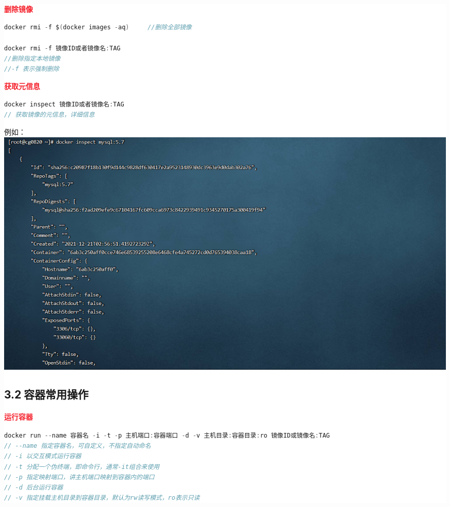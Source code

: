 

**<font style="color:#F5222D;">删除镜像</font>**

```java
docker rmi -f $(docker images -aq)     //删除全部镜像
    
docker rmi -f 镜像ID或者镜像名:TAG     
//删除指定本地镜像
//-f 表示强制删除
```



**<font style="color:#F5222D;">获取元信息</font>**

```java
docker inspect 镜像ID或者镜像名:TAG
// 获取镜像的元信息，详细信息
```

例如：  
![](images/6.png)



## 3.2 容器常用操作
**<font style="color:#F5222D;">运行容器</font>**

```java
docker run --name 容器名 -i -t -p 主机端口:容器端口 -d -v 主机目录:容器目录:ro 镜像ID或镜像名:TAG
// --name 指定容器名，可自定义，不指定自动命名
// -i 以交互模式运行容器
// -t 分配一个伪终端，即命令行，通常-it组合来使用
// -p 指定映射端口，讲主机端口映射到容器内的端口
// -d 后台运行容器
// -v 指定挂载主机目录到容器目录，默认为rw读写模式，ro表示只读
```
